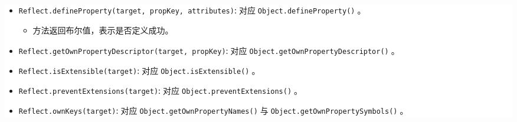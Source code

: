 - `Reflect.defineProperty(target, propKey, attributes)`: 对应 `Object.defineProperty()` 。
  - 方法返回布尔值，表示是否定义成功。

- `Reflect.getOwnPropertyDescriptor(target, propKey)`: 对应 `Object.getOwnPropertyDescriptor()` 。

- `Reflect.isExtensible(target)`: 对应 `Object.isExtensible()` 。

- `Reflect.preventExtensions(target)`: 对应 `Object.preventExtensions()` 。

- `Reflect.ownKeys(target)`: 对应 `Object.getOwnPropertyNames()` 与 `Object.getOwnPropertySymbols()` 。
